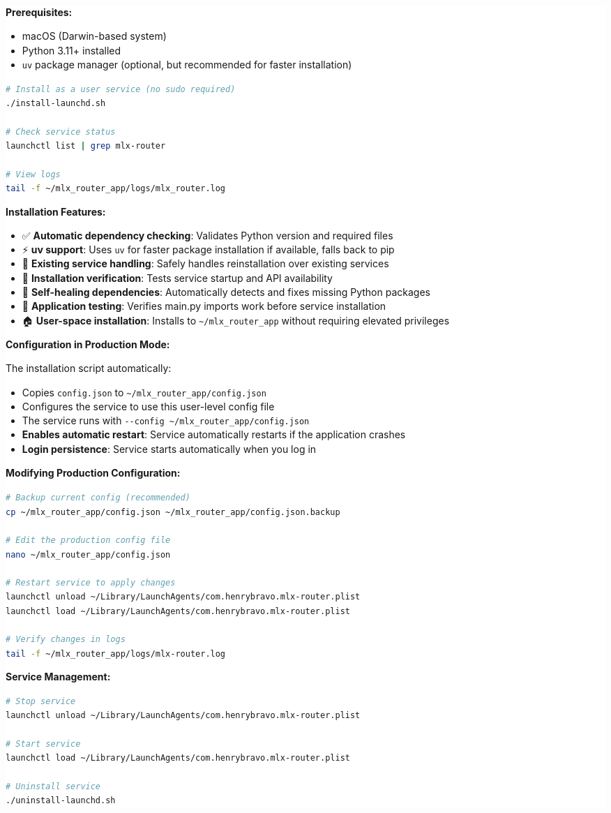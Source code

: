 **Prerequisites:**
- macOS (Darwin-based system)
- Python 3.11+ installed
- `uv` package manager (optional, but recommended for faster installation)

```bash
# Install as a user service (no sudo required)
./install-launchd.sh

# Check service status
launchctl list | grep mlx-router

# View logs
tail -f ~/mlx_router_app/logs/mlx_router.log
```

**Installation Features:**
- ✅ **Automatic dependency checking**: Validates Python version and required files
- ⚡ **uv support**: Uses `uv` for faster package installation if available, falls back to pip
- 🔄 **Existing service handling**: Safely handles reinstallation over existing services
- 🧪 **Installation verification**: Tests service startup and API availability
- 🔧 **Self-healing dependencies**: Automatically detects and fixes missing Python packages
- 🎯 **Application testing**: Verifies main.py imports work before service installation
- 🏠 **User-space installation**: Installs to `~/mlx_router_app` without requiring elevated privileges

**Configuration in Production Mode:**

The installation script automatically:
- Copies `config.json` to `~/mlx_router_app/config.json`
- Configures the service to use this user-level config file
- The service runs with `--config ~/mlx_router_app/config.json`
- **Enables automatic restart**: Service automatically restarts if the application crashes
- **Login persistence**: Service starts automatically when you log in

**Modifying Production Configuration:**
```bash
# Backup current config (recommended)
cp ~/mlx_router_app/config.json ~/mlx_router_app/config.json.backup

# Edit the production config file
nano ~/mlx_router_app/config.json

# Restart service to apply changes
launchctl unload ~/Library/LaunchAgents/com.henrybravo.mlx-router.plist
launchctl load ~/Library/LaunchAgents/com.henrybravo.mlx-router.plist

# Verify changes in logs
tail -f ~/mlx_router_app/logs/mlx-router.log
```

**Service Management:**
```bash
# Stop service
launchctl unload ~/Library/LaunchAgents/com.henrybravo.mlx-router.plist

# Start service
launchctl load ~/Library/LaunchAgents/com.henrybravo.mlx-router.plist

# Uninstall service
./uninstall-launchd.sh
```
